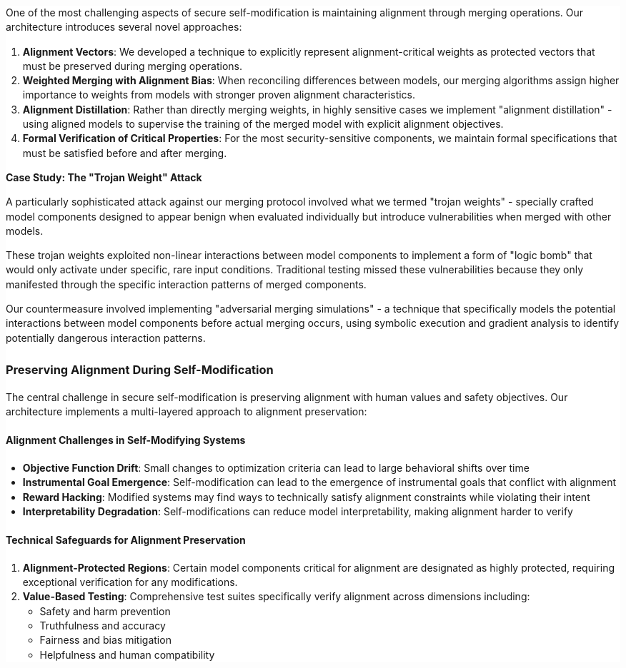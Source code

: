 One of the most challenging aspects of secure self-modification is maintaining alignment through merging operations. Our architecture introduces several novel approaches:

1. **Alignment Vectors**: We developed a technique to explicitly represent alignment-critical weights as protected vectors that must be preserved during merging operations.
2. **Weighted Merging with Alignment Bias**: When reconciling differences between models, our merging algorithms assign higher importance to weights from models with stronger proven alignment characteristics.
3. **Alignment Distillation**: Rather than directly merging weights, in highly sensitive cases we implement "alignment distillation" - using aligned models to supervise the training of the merged model with explicit alignment objectives.
4. **Formal Verification of Critical Properties**: For the most security-sensitive components, we maintain formal specifications that must be satisfied before and after merging.

**Case Study: The "Trojan Weight" Attack**

A particularly sophisticated attack against our merging protocol involved what we termed "trojan weights" - specially crafted model components designed to appear benign when evaluated individually but introduce vulnerabilities when merged with other models.

These trojan weights exploited non-linear interactions between model components to implement a form of "logic bomb" that would only activate under specific, rare input conditions. Traditional testing missed these vulnerabilities because they only manifested through the specific interaction patterns of merged components.

Our countermeasure involved implementing "adversarial merging simulations" - a technique that specifically models the potential interactions between model components before actual merging occurs, using symbolic execution and gradient analysis to identify potentially dangerous interaction patterns.

### Preserving Alignment During Self-Modification

The central challenge in secure self-modification is preserving alignment with human values and safety objectives. Our architecture implements a multi-layered approach to alignment preservation:

#### Alignment Challenges in Self-Modifying Systems

- **Objective Function Drift**: Small changes to optimization criteria can lead to large behavioral shifts over time
- **Instrumental Goal Emergence**: Self-modification can lead to the emergence of instrumental goals that conflict with alignment
- **Reward Hacking**: Modified systems may find ways to technically satisfy alignment constraints while violating their intent
- **Interpretability Degradation**: Self-modifications can reduce model interpretability, making alignment harder to verify

#### Technical Safeguards for Alignment Preservation

1. **Alignment-Protected Regions**: Certain model components critical for alignment are designated as highly protected, requiring exceptional verification for any modifications.
2. **Value-Based Testing**: Comprehensive test suites specifically verify alignment across dimensions including:
   - Safety and harm prevention
   - Truthfulness and accuracy
   - Fairness and bias mitigation
   - Helpfulness and human compatibility
